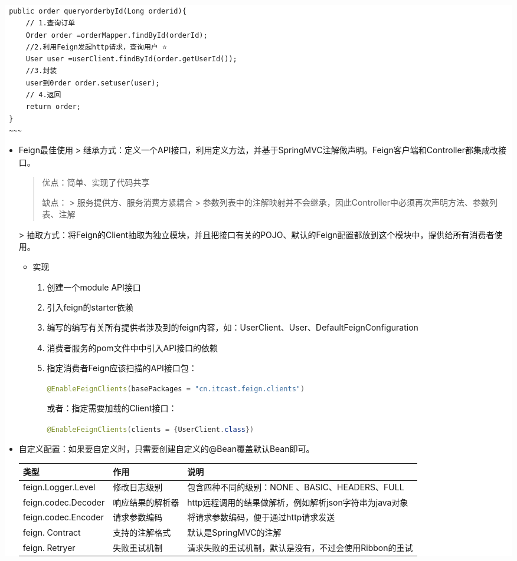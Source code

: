      public order queryorderbyId(Long orderid){
         // 1.查询订单
         Order order =orderMapper.findById(orderId);
         //2.利用Feign发起http请求，查询用户 ⭐
         User user =userClient.findById(order.getUserId());
         //3.封装
         user到0rder order.setuser(user);
         // 4.返回
         return order;
     }
     ~~~

* Feign最佳使用
  \> 继承方式：定义一个API接口，利用定义方法，并基于SpringMVC注解做声明。Feign客户端和Controller都集成改接口。

  > 优点：简单、实现了代码共享
  >
  > 缺点：
  > \> 服务提供方、服务消费方紧耦合
  > \> 参数列表中的注解映射并不会继承，因此Controller中必须再次声明方法、参数列表、注解

  \> 抽取方式：将Feign的Client抽取为独立模块，并且把接口有关的POJO、默认的Feign配置都放到这个模块中，提供给所有消费者使用。

  * 实现

    1. 创建一个module API接口

    2. 引入feign的starter依赖

    3. 编写的编写有关所有提供者涉及到的feign内容，如：UserClient、User、DefaultFeignConfiguration

    4. 消费者服务的pom文件中中引入API接口的依赖

    5. 指定消费者Feign应该扫描的API接口包：

       ```java
       @EnableFeignClients(basePackages = "cn.itcast.feign.clients")
       ```

       或者：指定需要加载的Client接口：

       ```java
       @EnableFeignClients(clients = {UserClient.class})
       ```

* 自定义配置：如果要自定义时，只需要创建自定义的@Bean覆盖默认Bean即可。

  | 类型                | 作用             | 说明                                                   |
  | ------------------- | ---------------- | ------------------------------------------------------ |
  | feign.Logger.Level  | 修改日志级别     | 包含四种不同的级别：NONE 、BASIC、HEADERS、FULL        |
  | feign.codec.Decoder | 响应结果的解析器 | http远程调用的结果做解析，例如解析json字符串为java对象 |
  | feign.codec.Encoder | 请求参数编码     | 将请求参数编码，便于通过http请求发送                   |
  | feign. Contract     | 支持的注解格式   | 默认是SpringMVC的注解                                  |
  | feign. Retryer      | 失败重试机制     | 请求失败的重试机制，默认是没有，不过会使用Ribbon的重试 |
  